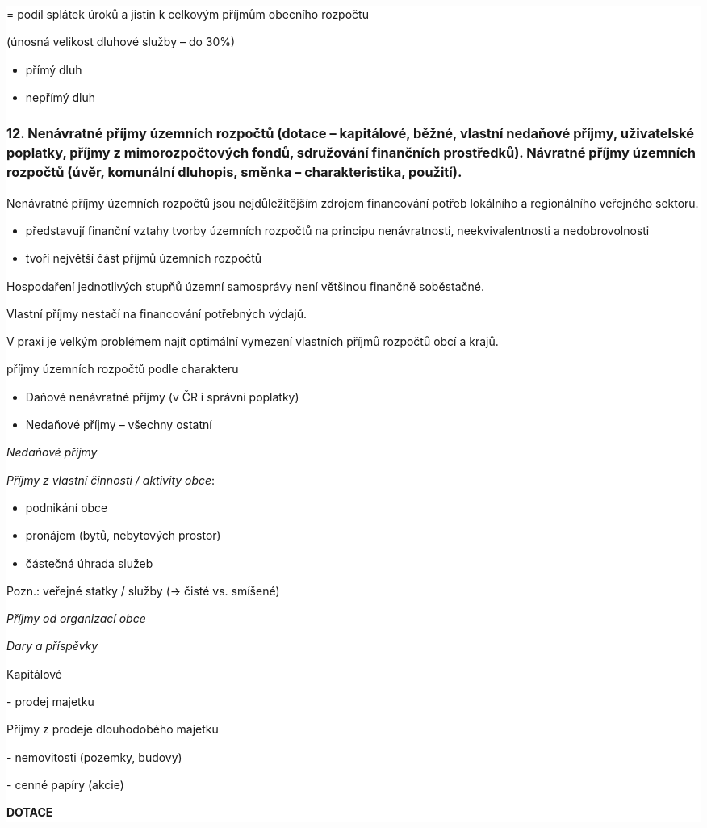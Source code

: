 = podíl splátek úroků a jistin k celkovým příjmům obecního rozpočtu

(únosná velikost dluhové služby – do 30%)

-   přímý dluh

-   nepřímý dluh

### 12. Nenávratné příjmy územních rozpočtů (dotace – kapitálové, běžné, vlastní nedaňové příjmy, uživatelské poplatky, příjmy z mimorozpočtových fondů, sdružování finančních prostředků). Návratné příjmy územních rozpočtů (úvěr, komunální dluhopis, směnka – charakteristika, použití). 

Nenávratné příjmy územních rozpočtů jsou nejdůležitějším zdrojem financování
potřeb lokálního a regionálního veřejného sektoru.

-   představují finanční vztahy tvorby územních rozpočtů na principu
    nenávratnosti, neekvivalentnosti a nedobrovolnosti

-   tvoří největší část příjmů územních rozpočtů

Hospodaření jednotlivých stupňů územní samosprávy není většinou finančně
soběstačné.

Vlastní příjmy nestačí na financování potřebných výdajů.

V praxi je velkým problémem najít optimální vymezení vlastních příjmů rozpočtů
obcí a krajů.

příjmy územních rozpočtů podle charakteru

-   Daňové nenávratné příjmy (v ČR i správní poplatky)

-   Nedaňové příjmy – všechny ostatní

*Nedaňové příjmy*

*Příjmy z vlastní činnosti / aktivity obce*:

-   podnikání obce

-   pronájem (bytů, nebytových prostor)

-   částečná úhrada služeb

Pozn.: veřejné statky / služby (→ čisté vs. smíšené)

*Příjmy od organizací obce*

*Dary a příspěvky*

Kapitálové

\- prodej majetku

Příjmy z prodeje dlouhodobého majetku

\- nemovitosti (pozemky, budovy)

\- cenné papíry (akcie)

**DOTACE**
